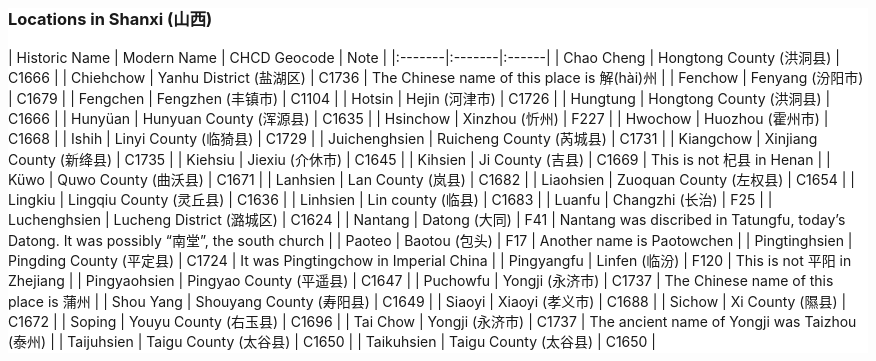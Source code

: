
### Locations in Shanxi (山西)

| Historic Name | Modern Name | CHCD Geocode | Note |
|:-------|:-------|:------|
| Chao Cheng | Hongtong County (洪洞县) | C1666 |
| Chiehchow | Yanhu District (盐湖区) | C1736 | The Chinese name of this place is 解(hài)州 |
| Fenchow | Fenyang (汾阳市) | C1679 |
| Fengchen | Fengzhen (丰镇市) | C1104 |
| Hotsin | Hejin (河津市) | C1726 |
| Hungtung | Hongtong County (洪洞县) | C1666 |
| Hunyüan | Hunyuan County (浑源县) | C1635 |
| Hsinchow | Xinzhou (忻州) | F227 |
| Hwochow | Huozhou (霍州市) | C1668 |
| Ishih | Linyi County (临猗县) | C1729 |
| Juichenghsien | Ruicheng County (芮城县) | C1731 |
| Kiangchow | Xinjiang County (新绛县) | C1735 |
| Kiehsiu | Jiexiu (介休市) | C1645 |
| Kihsien | Ji County (吉县) | C1669 | This is not 杞县 in Henan |
| Küwo | Quwo County (曲沃县) | C1671 |
| Lanhsien | Lan County (岚县) | C1682 |
| Liaohsien | Zuoquan County (左权县) | C1654 |
| Lingkiu | Lingqiu County (灵丘县) | C1636 |
| Linhsien | Lin county (临县) | C1683 |
| Luanfu | Changzhi (长治) | F25 |
| Luchenghsien | Lucheng District (潞城区) | C1624 |
| Nantang | Datong (大同) | F41 | Nantang was discribed in Tatungfu, today’s Datong. It was possibly “南堂”, the south church |
| Paoteo | Baotou (包头) | F17 | Another name is Paotowchen |
| Pingtinghsien | Pingding County (平定县) | C1724 | It was Pingtingchow in Imperial China |
| Pingyangfu | Linfen (临汾) | F120 | This is not 平阳 in Zhejiang |
| Pingyaohsien | Pingyao County (平遥县) | C1647 |
| Puchowfu | Yongji (永济市) | C1737 | The Chinese name of this place is 蒲州 |
| Shou Yang | Shouyang County (寿阳县) | C1649 |
| Siaoyi | Xiaoyi (孝义市) | C1688 |
| Sichow | Xi County (隰县) | C1672 |
| Soping | Youyu County (右玉县) | C1696 |
| Tai Chow | Yongji (永济市) | C1737	 | The ancient name of Yongji was Taizhou (泰州) |
| Taijuhsien | Taigu County (太谷县) | C1650 |
| Taikuhsien | Taigu County (太谷县) | C1650 |